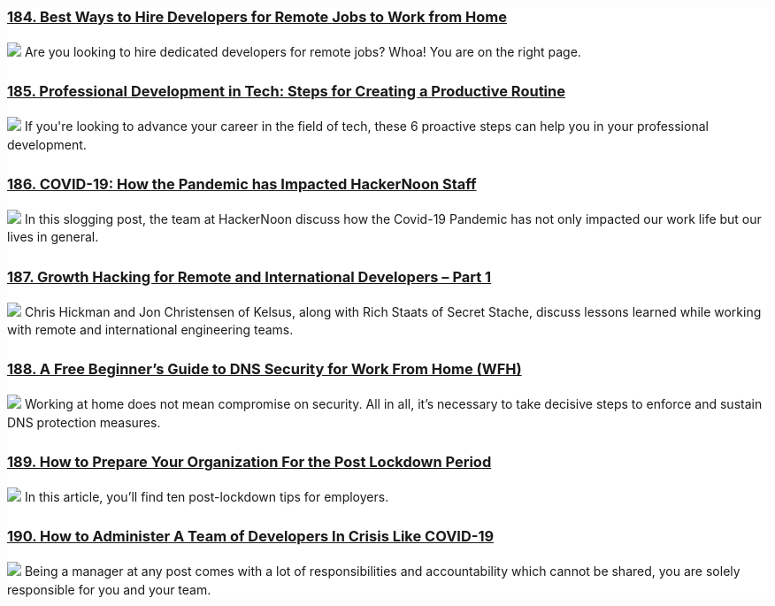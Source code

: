
### [184. Best Ways to Hire Developers for Remote Jobs to Work from Home](https://hackernoon.com/best-ways-to-hire-developers-for-remote-jobs-to-work-from-home-w8g736je)
![](https://cdn.hackernoon.com/drafts/it2cg36wc.png)
Are you looking to hire dedicated developers for remote jobs? Whoa! You are on the right page.

### [185. Professional Development in Tech: Steps for Creating a Productive Routine](https://hackernoon.com/professional-development-in-tech-steps-for-creating-a-productive-routine-2xhu31h7)
![](https://cdn.hackernoon.com/images/ZBIjV3C6REYMeYUBWPx5RicU6Qo2-0mbu33ir.jpeg)
If you're looking to advance your career in the field of tech, these 6 proactive steps can help you in your professional development. 

### [186. COVID-19: How the Pandemic has Impacted HackerNoon Staff](https://hackernoon.com/covid-19-how-the-pandemic-has-impacted-hackernoon-staff)
![](https://cdn.hackernoon.com/images/AKsNRMQ5sghpqx7EhVDK3vl0AZJ2-0z437in.jpeg)
In this slogging post, the team at HackerNoon discuss how the Covid-19 Pandemic has not only impacted our work life but our lives in general.

### [187. Growth Hacking for Remote and International Developers – Part 1](https://hackernoon.com/growth-hacking-for-remote-and-international-developers-part-1-8e2930q7)
![](https://cdn.hackernoon.com/images/ow1y30xy.jpg)
Chris Hickman and Jon Christensen of Kelsus, along with Rich Staats of Secret Stache, discuss lessons learned while working with remote and international engineering teams. 

### [188. A Free Beginner’s Guide to DNS Security for Work From Home (WFH)](https://hackernoon.com/a-free-beginners-guide-to-dns-security-for-work-from-home-wfh-2s4i33y4)
![](https://cdn.hackernoon.com/images/NP7wh23cqNb6tU8cF6w5wINPizs2-bpl3zwk.jpeg)
Working at home does not mean compromise on security. All in all, it’s necessary to take decisive steps to enforce and sustain DNS protection measures.

### [189. How to Prepare Your Organization For the Post Lockdown Period](https://hackernoon.com/how-to-prepare-your-organization-for-the-post-lockdown-period-i11q3112)
![](https://cdn.hackernoon.com/images/7skvMoTLQPTuwU5MRJrEZ31wECq2-y64n3183.jpeg)
In this article, you’ll find ten post-lockdown tips for employers.

### [190. How to Administer A Team of Developers In Crisis Like COVID-19](https://hackernoon.com/how-to-administer-a-team-of-developers-in-crisis-like-covid-19-75ia3yxf)
![](https://cdn.hackernoon.com/images/1tkl3yo1.jpg)
Being a manager at any post comes with a lot of responsibilities and accountability which cannot be shared, you are solely responsible for you and your team.
